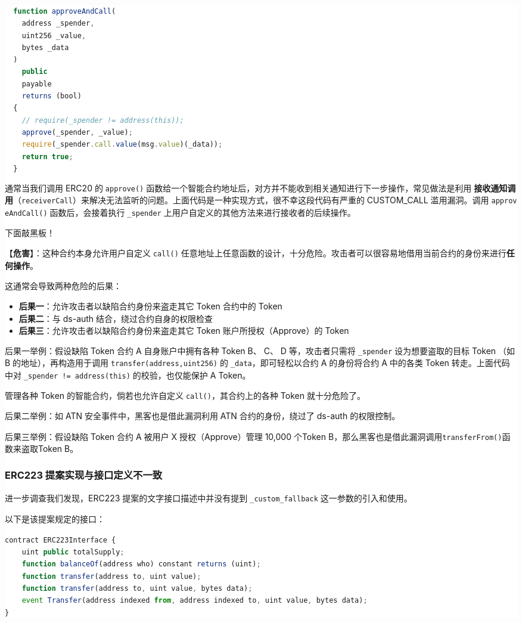 ```js
  function approveAndCall(
    address _spender,
    uint256 _value,
    bytes _data
  )
    public
    payable
    returns (bool)
  {
    // require(_spender != address(this));
    approve(_spender, _value);
    require(_spender.call.value(msg.value)(_data));
    return true;
  }
```

通常当我们调用 ERC20 的 `approve()` 函数给一个智能合约地址后，对方并不能收到相关通知进行下一步操作，常见做法是利用 **接收通知调用**（`receiverCall`）来解决无法监听的问题。上面代码是一种实现方式，很不幸这段代码有严重的 CUSTOM_CALL 滥用漏洞。调用 `approveAndCall()` 函数后，会接着执行 `_spender` 上用户自定义的其他方法来进行接收者的后续操作。

下面敲黑板！

【**危害**】：这种合约本身允许用户自定义 `call()` 任意地址上任意函数的设计，十分危险。攻击者可以很容易地借用当前合约的身份来进行**任何操作**。

这通常会导致两种危险的后果：

- **后果一**：允许攻击者以缺陷合约身份来盗走其它 Token 合约中的 Token
- **后果二**：与 ds-auth 结合，绕过合约自身的权限检查
- **后果三**：允许攻击者以缺陷合约身份来盗走其它 Token 账户所授权（Approve）的 Token

后果一举例：假设缺陷 Token 合约 A 自身账户中拥有各种 Token B、 C、 D 等，攻击者只需将 `_spender` 设为想要盗取的目标 Token （如 B 的地址），再构造用于调用 `transfer(address,uint256)` 的 `_data`，即可轻松以合约 A 的身份将合约 A 中的各类 Token 转走。上面代码中对 `_spender != address(this)` 的校验，也仅能保护 A Token。

管理各种 Token 的智能合约，倘若也允许自定义 `call()`，其合约上的各种 Token 就十分危险了。

后果二举例：如 ATN 安全事件中，黑客也是借此漏洞利用 ATN 合约的身份，绕过了 ds-auth 的权限控制。

后果三举例：假设缺陷 Token 合约 A 被用户 X 授权（Approve）管理 10,000 个Token B，那么黑客也是借此漏洞调用`transferFrom()`函数来盗取Token B。

### ERC223 提案实现与接口定义不一致

进一步调查我们发现，ERC223 提案的文字接口描述中并没有提到 `_custom_fallback` 这一参数的引入和使用。

以下是该提案规定的接口：

```js
contract ERC223Interface {
    uint public totalSupply;
    function balanceOf(address who) constant returns (uint);
    function transfer(address to, uint value);
    function transfer(address to, uint value, bytes data);
    event Transfer(address indexed from, address indexed to, uint value, bytes data);
}
```
